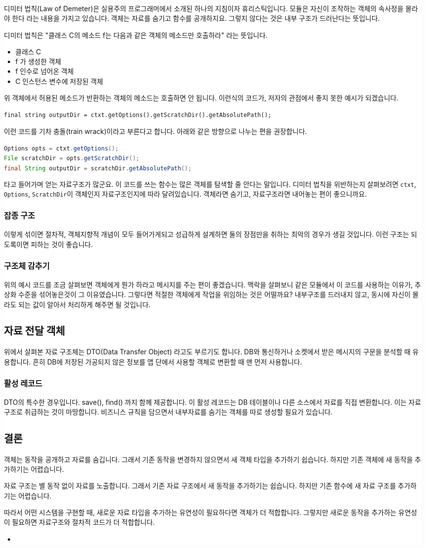 디미터 법칙(Law of Demeter)은 실용주의 프로그래머에서 소개된 하나의 지침이자 휴리스틱입니다. 모듈은 자신이 조작하는 객체의 속사정을 몰라야 한다 라는 내용을 가지고 있습니다. 객체는 자료를 숨기고 함수를 공개하지요. 그렇지 않다는 것은 내부 구조가 드러난다는 뜻입니다.

디미터 법칙은 "클래스 C의 메소드 f는 다음과 같은 객체의 메소드만 호출하라" 라는 뜻입니다.

- 클래스 C
- f 가 생성한 객체
- f 인수로 넘어온 객체
- C 인스턴스 변수에 저장된 객체

위 객체에서 허용된 메소드가 반환하는 객체의 메소드는 호출하면 안 됩니다. 이런식의 코드가, 저자의 관점에서 좋지 못한 예시가 되겠습니다.

`final string outputDir = ctxt.getOptions().getScratchDir().getAbsolutePath();`

이런 코드를 기차 충돌(train wrack)이라고 부른다고 합니다. 아래와 같은 방향으로 나누는 편을 권장합니다.

```java
Options opts = ctxt.getOptions();
File scratchDir = opts.getScratchDir();
final String outputDir = scratchDir.getAbsolutePath();
```

타고 들어가며 얻는 자료구조가 많군요. 이 코드를 쓰는 함수는 많은 객체를 탐색할 줄 안다는 말입니다. 디미터 법칙을 위반하는지 살펴보려면 `ctxt`, `Options`, `ScratchDir`이 객체인지 자료구조인지에 따라 달려있습니다. 객체라면 숨기고, 자료구조라면 내어놓는 편이 좋으니까요.

### 잡종 구조

이렇게 섞이면 절차적, 객체지향적 개념이 모두 들어가게되고 성급하게 설계하면 둘의 장점만을 취하는 최악의 경우가 생길 것입니다. 이런 구조는 되도록이면 피하는 것이 좋습니다.

### 구조체 감추기

위의 예시 코드를 조금 살펴보면 객체에게 뭔가 하라고 메시지를 주는 편이 좋겠습니다. 맥락을 살펴보니 같은 모듈에서 이 코드를 사용하는 이유가, 추상화 수준을 섞어놓은것이 그 이유였습니다. 그렇다면 적절한 객체에게 작업을 위임하는 것은 어떨까요? 내부구조를 드러내지 않고, 동시에 자신이 몰라도 되는 값이 알아서 처리하게 해주면 될 것입니다.

## 자료 전달 객체

위에서 살펴본 자료 구조체는 DTO(Data Transfer Object) 라고도 부르기도 합니다. DB와 통신하거나 소켓에서 받은 메시지의 구문을 분석할 때 유용합니다. 흔히 DB에 저장된 가공되지 않은 정보를 앱 단에서 사용할 객체로 변환할 때 맨 먼저 사용합니다.

### 활성 레코드

DTO의 특수한 경우입니다. save(), find() 까지 함께 제공합니다. 이 활성 레코드는 DB 테이블이나 다른 소스에서 자료를 직접 변환합니다. 이는 자료구조로 취급하는 것이 마땅합니다. 비즈니스 규칙을 담으면서 내부자료를 숨기는 객체를 따로 생성할 필요가 있습니다.

## 결론

객체는 동작을 공개하고 자료를 숨깁니다. 그래서 기존 동작을 변경하지 않으면서 새 객체 타입을 추가하기 쉽습니다. 하지만 기존 객체에 새 동작을 추가하기는 어렵습니다.

자료 구조는 별 동작 없이 자료를 노출합니다. 그래서 기존 자료 구조에서 새 동작을 추가하기는 쉽습니다. 하지만 기존 함수에 새 자료 구조를 추가하기는 어렵습니다.

따라서 어떤 시스템을 구현할 때, 새로운 자료 타입을 추가하는 유연성이 필요하다면 객체가 더 적합합니다. 그렇지만 새로운 동작을 추가하는 유연성이 필요하면 자료구조와 절차적 코드가 더 적합합니다.

- [^1]: [VISITOR 패턴](https://en.wikipedia.org/wiki/Visitor_pattern)을 활용하여 풀어낼 수도 있지만, 이런 기법 또한 내부 구조가 VISITOR에 열리게됩니다. 캡슐화 위반이지요. 그리고 상기 살펴본 절차적 프로그램에서 볼 수 있는 구조가 반환됩니다.&nbsp;&nbsp;
